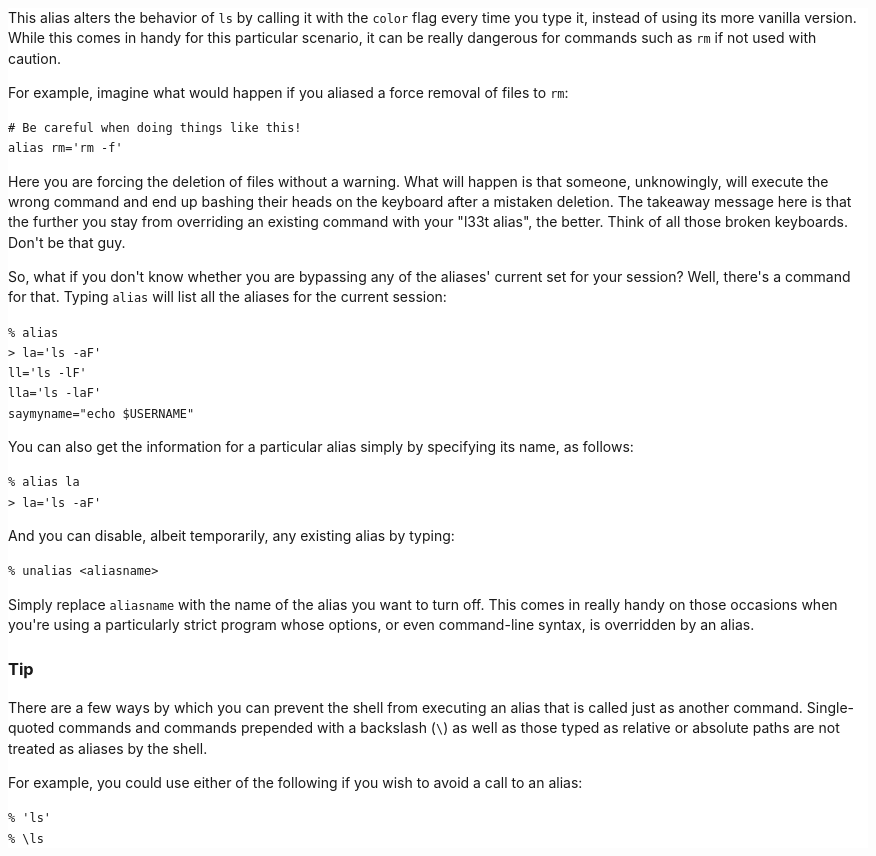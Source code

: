 This alias alters the behavior of `ls` by calling it with the `color` flag every time you type it, instead of using its more vanilla version. While this comes in handy for this particular scenario, it can be really dangerous for commands such as `rm` if not used with caution.

For example, imagine what would happen if you aliased a force removal of files to `rm`:

```
# Be careful when doing things like this!
alias rm='rm -f'

```

Here you are forcing the deletion of files without a warning. What will happen is that someone, unknowingly, will execute the wrong command and end up bashing their heads on the keyboard after a mistaken deletion. The takeaway message here is that the further you stay from overriding an existing command with your "l33t alias", the better. Think of all those broken keyboards. Don't be that guy.

So, what if you don't know whether you are bypassing any of the aliases' current set for your session? Well, there's a command for that. Typing `alias` will list all the aliases for the current session:

```
% alias
> la='ls -aF'
ll='ls -lF'
lla='ls -laF'
saymyname="echo $USERNAME"

```

You can also get the information for a particular alias simply by specifying its name, as follows:

```
% alias la
> la='ls -aF' 

```

And you can disable, albeit temporarily, any existing alias by typing:

```
% unalias <aliasname>

```

Simply replace `aliasname` with the name of the alias you want to turn off. This comes in really handy on those occasions when you're using a particularly strict program whose options, or even command-line syntax, is overridden by an alias.

### Tip

There are a few ways by which you can prevent the shell from executing an alias that is called just as another command. Single-quoted commands and commands prepended with a backslash (`\`) as well as those typed as relative or absolute paths are not treated as aliases by the shell.

For example, you could use either of the following if you wish to avoid a call to an alias:

```
% 'ls'
% \ls
```
